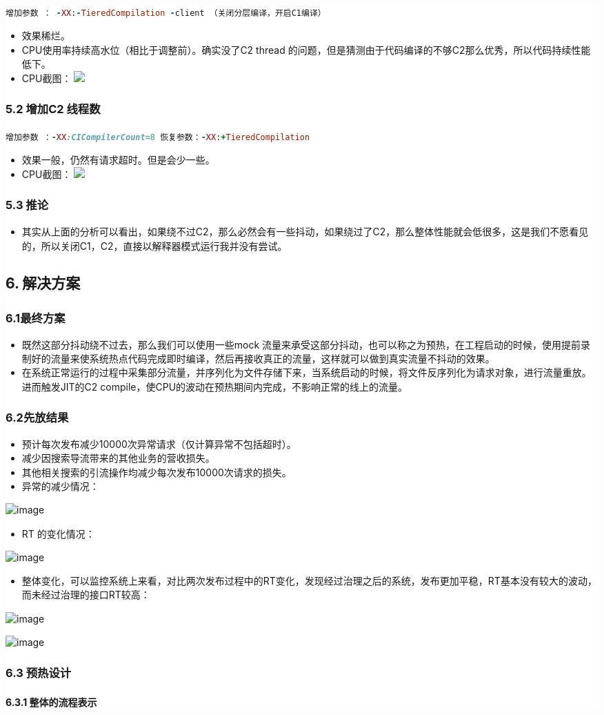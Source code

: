 ```ruby
增加参数 ： -XX:-TieredCompilation -client （关闭分层编译，开启C1编译）
```

*   效果稀烂。
*   CPU使用率持续高水位（相比于调整前）。确实没了C2 thread 的问题，但是猜测由于代码编译的不够C2那么优秀，所以代码持续性能低下。
*   CPU截图： ![](/images/jueJin/ca91676c1660435.png)

### 5.2 增加C2 线程数

```ruby
增加参数 ：-XX:CICompilerCount=8 恢复参数：-XX:+TieredCompilation
```

*   效果一般，仍然有请求超时。但是会少一些。
*   CPU截图： ![](/images/jueJin/4acc6b0206914b0.png)

### 5.3 推论

*   其实从上面的分析可以看出，如果绕不过C2，那么必然会有一些抖动，如果绕过了C2，那么整体性能就会低很多，这是我们不愿看见的，所以关闭C1，C2，直接以解释器模式运行我并没有尝试。

6\. 解决方案
--------

### 6.1最终方案

*   既然这部分抖动绕不过去，那么我们可以使用一些mock 流量来承受这部分抖动，也可以称之为预热，在工程启动的时候，使用提前录制好的流量来使系统热点代码完成即时编译，然后再接收真正的流量，这样就可以做到真实流量不抖动的效果。
*   在系统正常运行的过程中采集部分流量，并序列化为文件存储下来，当系统启动的时候，将文件反序列化为请求对象，进行流量重放。进而触发JIT的C2 compile，使CPU的波动在预热期间内完成，不影响正常的线上的流量。

### 6.2先放结果

*   预计每次发布减少10000次异常请求（仅计算异常不包括超时）。
*   减少因搜索导流带来的其他业务的营收损失。
*   其他相关搜索的引流操作均减少每次发布10000次请求的损失。
*   异常的减少情况：

![image](/images/jueJin/eb465d52622a40d.png)

*   RT 的变化情况：

![image](/images/jueJin/b1b1be1192184e8.png)

*   整体变化，可以监控系统上来看，对比两次发布过程中的RT变化，发现经过治理之后的系统，发布更加平稳，RT基本没有较大的波动，而未经过治理的接口RT较高：

![image](/images/jueJin/756486fffd474fe.png)

![image](/images/jueJin/645efd2e2352480.png)

### 6.3 预热设计

#### 6.3.1 整体的流程表示

